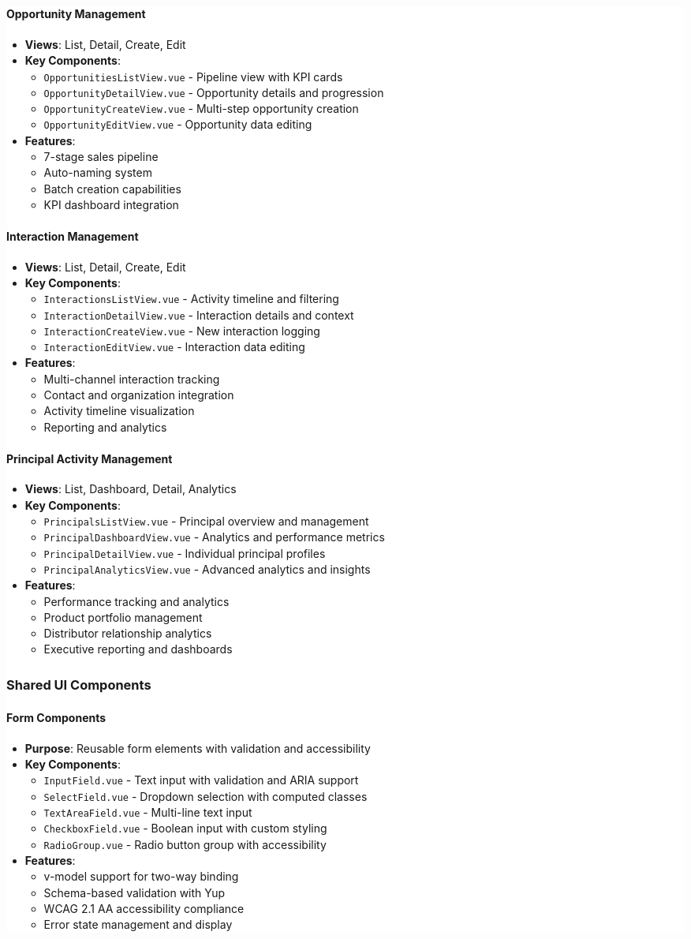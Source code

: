 #### Opportunity Management
- **Views**: List, Detail, Create, Edit
- **Key Components**:
  - `OpportunitiesListView.vue` - Pipeline view with KPI cards
  - `OpportunityDetailView.vue` - Opportunity details and progression
  - `OpportunityCreateView.vue` - Multi-step opportunity creation
  - `OpportunityEditView.vue` - Opportunity data editing
- **Features**:
  - 7-stage sales pipeline
  - Auto-naming system
  - Batch creation capabilities
  - KPI dashboard integration

#### Interaction Management
- **Views**: List, Detail, Create, Edit
- **Key Components**:
  - `InteractionsListView.vue` - Activity timeline and filtering
  - `InteractionDetailView.vue` - Interaction details and context
  - `InteractionCreateView.vue` - New interaction logging
  - `InteractionEditView.vue` - Interaction data editing
- **Features**:
  - Multi-channel interaction tracking
  - Contact and organization integration
  - Activity timeline visualization
  - Reporting and analytics

#### Principal Activity Management
- **Views**: List, Dashboard, Detail, Analytics
- **Key Components**:
  - `PrincipalsListView.vue` - Principal overview and management
  - `PrincipalDashboardView.vue` - Analytics and performance metrics
  - `PrincipalDetailView.vue` - Individual principal profiles
  - `PrincipalAnalyticsView.vue` - Advanced analytics and insights
- **Features**:
  - Performance tracking and analytics
  - Product portfolio management
  - Distributor relationship analytics
  - Executive reporting and dashboards

### Shared UI Components

#### Form Components
- **Purpose**: Reusable form elements with validation and accessibility
- **Key Components**:
  - `InputField.vue` - Text input with validation and ARIA support
  - `SelectField.vue` - Dropdown selection with computed classes
  - `TextAreaField.vue` - Multi-line text input
  - `CheckboxField.vue` - Boolean input with custom styling
  - `RadioGroup.vue` - Radio button group with accessibility
- **Features**:
  - v-model support for two-way binding
  - Schema-based validation with Yup
  - WCAG 2.1 AA accessibility compliance
  - Error state management and display
